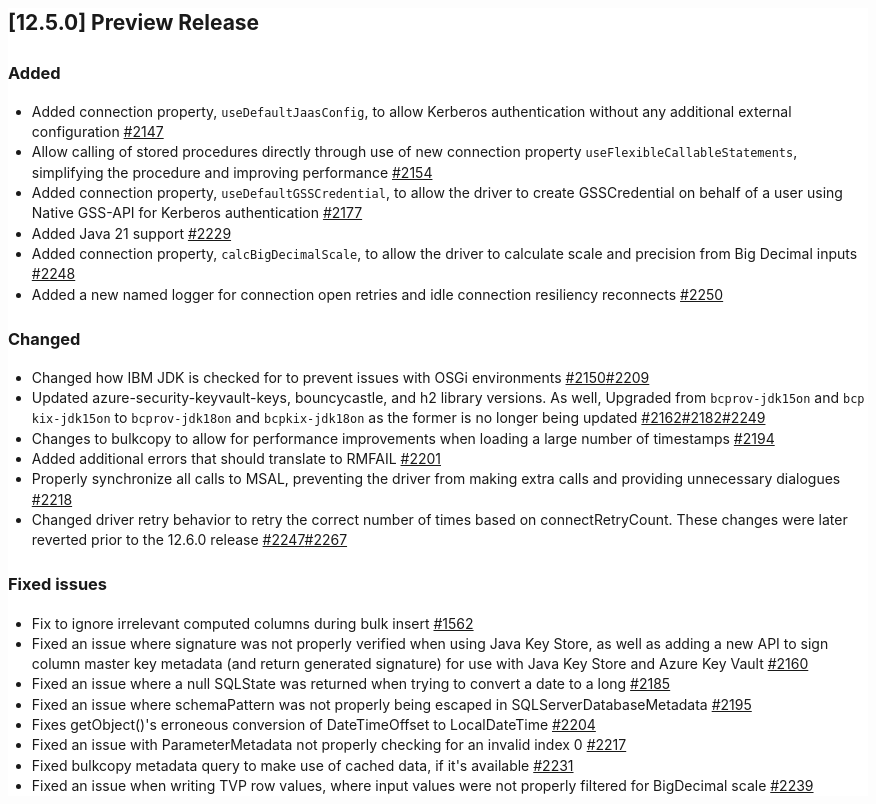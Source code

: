 ## [12.5.0] Preview Release
### Added
- Added connection property, `useDefaultJaasConfig`, to allow Kerberos authentication without any additional external configuration [#2147](https://github.com/microsoft/mssql-jdbc/pull/2147)
- Allow calling of stored procedures directly through use of new connection property `useFlexibleCallableStatements`, simplifying the procedure and improving performance [#2154](https://github.com/microsoft/mssql-jdbc/pull/2154)
- Added connection property, `useDefaultGSSCredential`, to allow the driver to create GSSCredential on behalf of a user using Native GSS-API for Kerberos authentication [#2177](https://github.com/microsoft/mssql-jdbc/pull/2177)
- Added Java 21 support [#2229](https://github.com/microsoft/mssql-jdbc/pull/2229)
- Added connection property, `calcBigDecimalScale`, to allow the driver to calculate scale and precision from Big Decimal inputs [#2248](https://github.com/microsoft/mssql-jdbc/pull/2248)
- Added a new named logger for connection open retries and idle connection resiliency reconnects [#2250](https://github.com/microsoft/mssql-jdbc/pull/2250)

### Changed
- Changed how IBM JDK is checked for to prevent issues with OSGi environments [#2150](https://github.com/microsoft/mssql-jdbc/pull/2150)[#2209](https://github.com/microsoft/mssql-jdbc/pull/2209)
- Updated azure-security-keyvault-keys, bouncycastle, and h2 library versions. As well, Upgraded from `bcprov-jdk15on` and `bcpkix-jdk15on` to `bcprov-jdk18on` and `bcpkix-jdk18on` as the former is no longer being updated [#2162](https://github.com/microsoft/mssql-jdbc/pull/2162)[#2182](https://github.com/microsoft/mssql-jdbc/pull/2182)[#2249](https://github.com/microsoft/mssql-jdbc/pull/2249)
- Changes to bulkcopy to allow for performance improvements when loading a large number of timestamps [#2194](https://github.com/microsoft/mssql-jdbc/pull/2194)
- Added additional errors that should translate to RMFAIL [#2201](https://github.com/microsoft/mssql-jdbc/pull/2201)
- Properly synchronize all calls to MSAL, preventing the driver from making extra calls and providing unnecessary dialogues [#2218](https://github.com/microsoft/mssql-jdbc/pull/2218)
- Changed driver retry behavior to retry the correct number of times based on connectRetryCount. These changes were later reverted prior to the 12.6.0 release [#2247](https://github.com/microsoft/mssql-jdbc/pull/2247)[#2267](https://github.com/microsoft/mssql-jdbc/pull/2267)

### Fixed issues
- Fix to ignore irrelevant computed columns during bulk insert [#1562](https://github.com/microsoft/mssql-jdbc/pull/1562)
- Fixed an issue where signature was not properly verified when using Java Key Store, as well as adding a new API to sign column master key metadata (and return generated signature) for use with Java Key Store and Azure Key Vault [#2160](https://github.com/microsoft/mssql-jdbc/pull/2160)
- Fixed an issue where a null SQLState was returned when trying to convert a date to a long [#2185](https://github.com/microsoft/mssql-jdbc/pull/2185)
- Fixed an issue where schemaPattern was not properly being escaped in SQLServerDatabaseMetadata [#2195](https://github.com/microsoft/mssql-jdbc/pull/2195)
- Fixes getObject()'s erroneous conversion of DateTimeOffset to LocalDateTime [#2204](https://github.com/microsoft/mssql-jdbc/pull/2204)
- Fixed an issue with ParameterMetadata not properly checking for an invalid index 0 [#2217](https://github.com/microsoft/mssql-jdbc/pull/2217)
- Fixed bulkcopy metadata query to make use of cached data, if it's available [#2231](https://github.com/microsoft/mssql-jdbc/pull/2231)
- Fixed an issue when writing TVP row values, where input values were not properly filtered for BigDecimal scale [#2239](https://github.com/microsoft/mssql-jdbc/pull/2239)
